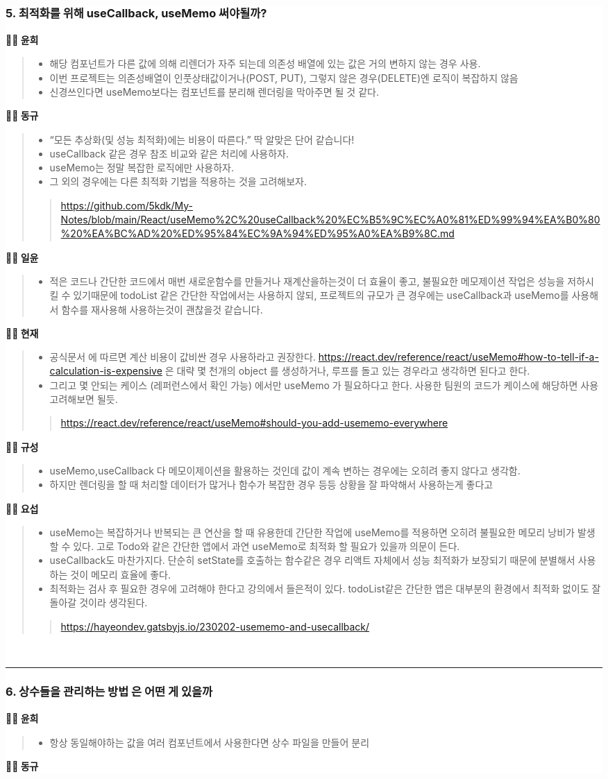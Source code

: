 
### **5. 최적화를 위해 useCallback, useMemo 써야될까?**

**🙋‍♀️ 윤희**

> - 해당 컴포넌트가 다른 값에 의해 리렌더가 자주 되는데 의존성 배열에 있는 값은 거의 변하지 않는 경우 사용.
> - 이번 프로젝트는 의존성배열이 인풋상태값이거나(POST, PUT), 그렇지 않은 경우(DELETE)엔 로직이 복잡하지 않음
> - 신경쓰인다면 useMemo보다는 컴포넌트를 분리해 렌더링을 막아주면 될 것 같다.

**🙋‍♂️ 동규**

> - “모든 추상화(및 성능 최적화)에는 비용이 따른다.” 딱 알맞은 단어 같습니다!
> - useCallback 같은 경우 참조 비교와 같은 처리에 사용하자.
> - useMemo는 정말 복잡한 로직에만 사용하자.
> - 그 외의 경우에는 다른 최적화 기법을 적용하는 것을 고려해보자.
>
> > https://github.com/5kdk/My-Notes/blob/main/React/useMemo%2C%20useCallback%20%EC%B5%9C%EC%A0%81%ED%99%94%EA%B0%80%20%EA%BC%AD%20%ED%95%84%EC%9A%94%ED%95%A0%EA%B9%8C.md

**🙋‍♂️ 일윤**

> - 적은 코드나 간단한 코드에서 매번 새로운함수를 만들거나 재계산을하는것이 더 효율이 좋고, 불필요한 메모제이션 작업은 성능을 저하시킬 수 있기때문에 todoList 같은 간단한 작업에서는 사용하지 않되, 프로젝트의 규모가 큰 경우에는 useCallback과 useMemo를 사용해서 함수를 재사용해 사용하는것이 괜찮을것 같습니다.

**🙋‍♂️ 현재**

> - 공식문서 에 따르면 계산 비용이 값비싼 경우 사용하라고 권장한다. https://react.dev/reference/react/useMemo#how-to-tell-if-a-calculation-is-expensive 은 대략 몇 천개의 object 를 생성하거나, 루프를 돌고 있는 경우라고 생각하면 된다고 한다.
> - 그리고 몇 안되는 케이스 (레퍼런스에서 확인 가능) 에서만 useMemo 가 필요하다고 한다. 사용한 팀원의 코드가 케이스에 해당하면 사용 고려해보면 될듯.
>
> > https://react.dev/reference/react/useMemo#should-you-add-usememo-everywhere

**🙋‍♂️ 규성**

> - useMemo,useCallback 다 메모이제이션을 활용하는 것인데 값이 계속 변하는 경우에는 오히려 좋지 않다고 생각함.
> - 하지만 렌더링을 할 때 처리할 데이터가 많거나 함수가 복잡한 경우 등등 상황을 잘 파악해서 사용하는게 좋다고

**🙋‍♂️ 요섭**

> - useMemo는 복잡하거나 반복되는 큰 연산을 할 때 유용한데 간단한 작업에 useMemo를 적용하면 오히려 불필요한 메모리 낭비가 발생할 수 있다. 고로 Todo와 같은 간단한 앱에서 과연 useMemo로 최적화 할 필요가 있을까 의문이 든다.
> - useCallback도 마찬가지다. 단순히 setState를 호출하는 함수같은 경우 리액트 자체에서 성능 최적화가 보장되기 때문에 분별해서 사용하는 것이 메모리 효율에 좋다.
> - 최적화는 검사 후 필요한 경우에 고려해야 한다고 강의에서 들은적이 있다. todoList같은 간단한 앱은 대부분의 환경에서 최적화 없이도 잘 돌아갈 것이라 생각된다.
>
> > https://hayeondev.gatsbyjs.io/230202-usememo-and-usecallback/

<br>

---

### **6. 상수들을 관리하는 방법 은 어떤 게 있을까**

**🙋‍♀️ 윤희**

> - 항상 동일해야하는 값을 여러 컴포넌트에서 사용한다면 상수 파일을 만들어 분리

**🙋‍♂️ 동규**
